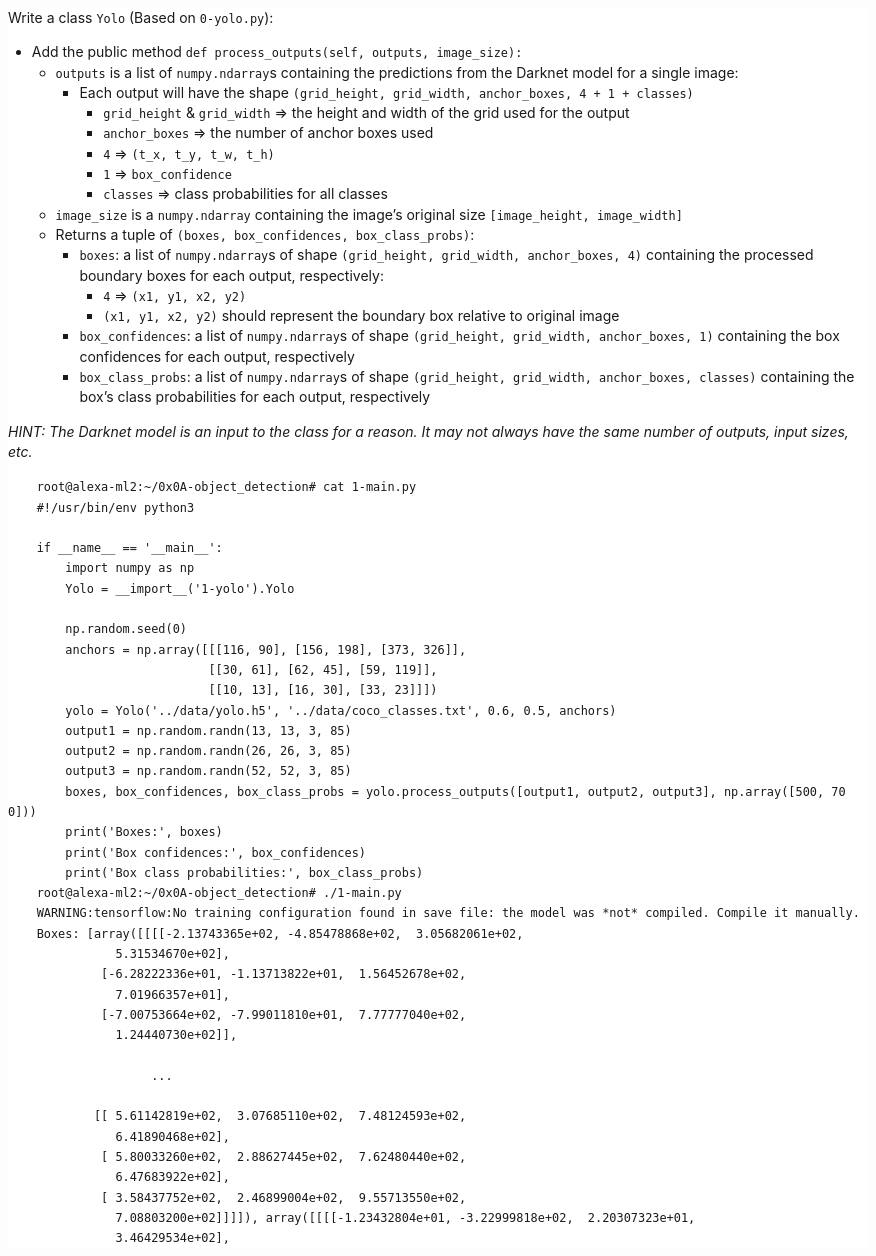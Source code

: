 Write a class `Yolo` (Based on `0-yolo.py`):

*   Add the public method `def process_outputs(self, outputs, image_size):`
    *   `outputs` is a list of `numpy.ndarray`s containing the predictions from the Darknet model for a single image:
        *   Each output will have the shape `(grid_height, grid_width, anchor_boxes, 4 + 1 + classes)`
            *   `grid_height` & `grid_width` => the height and width of the grid used for the output
            *   `anchor_boxes` => the number of anchor boxes used
            *   `4` => `(t_x, t_y, t_w, t_h)`
            *   `1` => `box_confidence`
            *   `classes` => class probabilities for all classes
    *   `image_size` is a `numpy.ndarray` containing the image’s original size `[image_height, image_width]`
    *   Returns a tuple of `(boxes, box_confidences, box_class_probs)`:
        *   `boxes`: a list of `numpy.ndarray`s of shape `(grid_height, grid_width, anchor_boxes, 4)` containing the processed boundary boxes for each output, respectively:
            *   `4` => `(x1, y1, x2, y2)`
            *   `(x1, y1, x2, y2)` should represent the boundary box relative to original image
        *   `box_confidences`: a list of `numpy.ndarray`s of shape `(grid_height, grid_width, anchor_boxes, 1)` containing the box confidences for each output, respectively
        *   `box_class_probs`: a list of `numpy.ndarray`s of shape `(grid_height, grid_width, anchor_boxes, classes)` containing the box’s class probabilities for each output, respectively

_HINT: The Darknet model is an input to the class for a reason. It may not always have the same number of outputs, input sizes, etc._
```
    root@alexa-ml2:~/0x0A-object_detection# cat 1-main.py 
    #!/usr/bin/env python3

    if __name__ == '__main__':
        import numpy as np
        Yolo = __import__('1-yolo').Yolo

        np.random.seed(0)
        anchors = np.array([[[116, 90], [156, 198], [373, 326]],
                            [[30, 61], [62, 45], [59, 119]],
                            [[10, 13], [16, 30], [33, 23]]])
        yolo = Yolo('../data/yolo.h5', '../data/coco_classes.txt', 0.6, 0.5, anchors)
        output1 = np.random.randn(13, 13, 3, 85)
        output2 = np.random.randn(26, 26, 3, 85)
        output3 = np.random.randn(52, 52, 3, 85)
        boxes, box_confidences, box_class_probs = yolo.process_outputs([output1, output2, output3], np.array([500, 700]))
        print('Boxes:', boxes)
        print('Box confidences:', box_confidences)
        print('Box class probabilities:', box_class_probs)
    root@alexa-ml2:~/0x0A-object_detection# ./1-main.py 
    WARNING:tensorflow:No training configuration found in save file: the model was *not* compiled. Compile it manually.
    Boxes: [array([[[[-2.13743365e+02, -4.85478868e+02,  3.05682061e+02,
               5.31534670e+02],
             [-6.28222336e+01, -1.13713822e+01,  1.56452678e+02,
               7.01966357e+01],
             [-7.00753664e+02, -7.99011810e+01,  7.77777040e+02,
               1.24440730e+02]],

                    ...

            [[ 5.61142819e+02,  3.07685110e+02,  7.48124593e+02,
               6.41890468e+02],
             [ 5.80033260e+02,  2.88627445e+02,  7.62480440e+02,
               6.47683922e+02],
             [ 3.58437752e+02,  2.46899004e+02,  9.55713550e+02,
               7.08803200e+02]]]]), array([[[[-1.23432804e+01, -3.22999818e+02,  2.20307323e+01,
               3.46429534e+02],
```